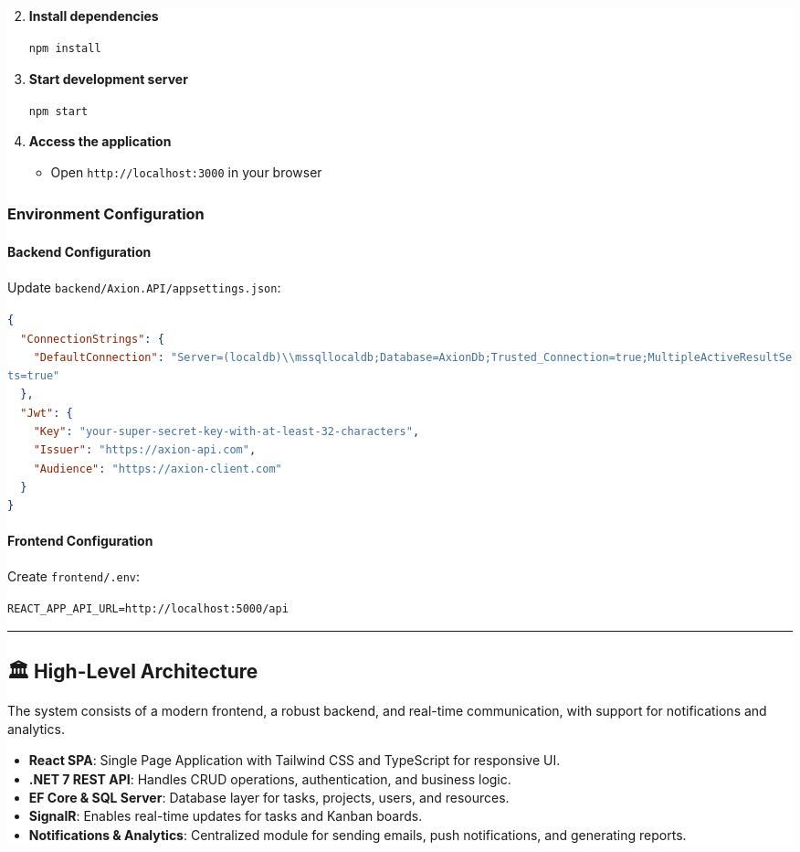 2. **Install dependencies**

   ```bash
   npm install
   ```

3. **Start development server**

   ```bash
   npm start
   ```

4. **Access the application**
   - Open `http://localhost:3000` in your browser

### Environment Configuration

#### Backend Configuration

Update `backend/Axion.API/appsettings.json`:

```json
{
  "ConnectionStrings": {
    "DefaultConnection": "Server=(localdb)\\mssqllocaldb;Database=AxionDb;Trusted_Connection=true;MultipleActiveResultSets=true"
  },
  "Jwt": {
    "Key": "your-super-secret-key-with-at-least-32-characters",
    "Issuer": "https://axion-api.com",
    "Audience": "https://axion-client.com"
  }
}
```

#### Frontend Configuration

Create `frontend/.env`:

```env
REACT_APP_API_URL=http://localhost:5000/api
```

---

## 🏛️ High-Level Architecture

The system consists of a modern frontend, a robust backend, and real-time communication, with support for notifications and analytics.

- **React SPA**: Single Page Application with Tailwind CSS and TypeScript for responsive UI.
- **.NET 7 REST API**: Handles CRUD operations, authentication, and business logic.
- **EF Core & SQL Server**: Database layer for tasks, projects, users, and resources.
- **SignalR**: Enables real-time updates for tasks and Kanban boards.
- **Notifications & Analytics**: Centralized module for sending emails, push notifications, and generating reports.
